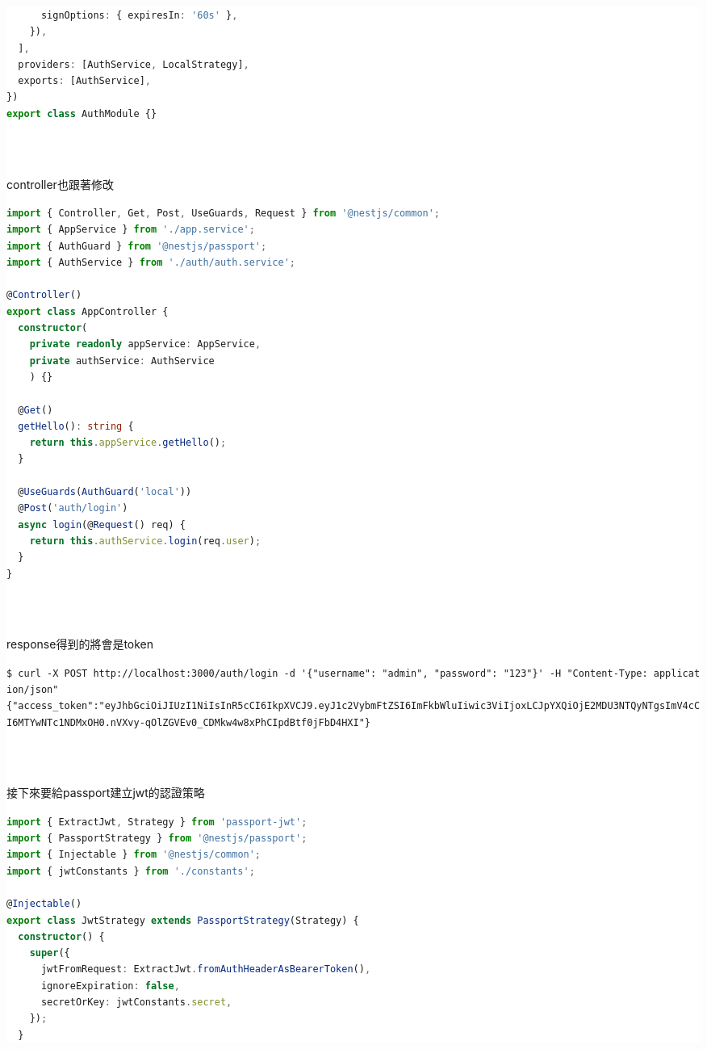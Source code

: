 ```:auth/auth.module.ts {linenos=table, hl_lines=[3, 8, 9, "21-26"]}
      signOptions: { expiresIn: '60s' },
    }),
  ],
  providers: [AuthService, LocalStrategy],
  exports: [AuthService],
})
export class AuthModule {}
```
<br></br>


controller也跟著修改
```:app.controller.ts {linenos=table, hl_lines=[3, 4, 10, "18-22"]}
import { Controller, Get, Post, UseGuards, Request } from '@nestjs/common';
import { AppService } from './app.service';
import { AuthGuard } from '@nestjs/passport';
import { AuthService } from './auth/auth.service';

@Controller()
export class AppController {
  constructor(
    private readonly appService: AppService,
    private authService: AuthService
    ) {}

  @Get()
  getHello(): string {
    return this.appService.getHello();
  }

  @UseGuards(AuthGuard('local'))
  @Post('auth/login')
  async login(@Request() req) {
    return this.authService.login(req.user);
  }
}
```
<br></br>

response得到的將會是token
```
$ curl -X POST http://localhost:3000/auth/login -d '{"username": "admin", "password": "123"}' -H "Content-Type: application/json"
{"access_token":"eyJhbGciOiJIUzI1NiIsInR5cCI6IkpXVCJ9.eyJ1c2VybmFtZSI6ImFkbWluIiwic3ViIjoxLCJpYXQiOjE2MDU3NTQyNTgsImV4cCI6MTYwNTc1NDMxOH0.nVXvy-qOlZGVEv0_CDMkw4w8xPhCIpdBtf0jFbD4HXI"}
```
<br></br>


接下來要給passport建立jwt的認證策略
```:auth/jwt.strategy.ts
import { ExtractJwt, Strategy } from 'passport-jwt';
import { PassportStrategy } from '@nestjs/passport';
import { Injectable } from '@nestjs/common';
import { jwtConstants } from './constants';

@Injectable()
export class JwtStrategy extends PassportStrategy(Strategy) {
  constructor() {
    super({
      jwtFromRequest: ExtractJwt.fromAuthHeaderAsBearerToken(),
      ignoreExpiration: false,
      secretOrKey: jwtConstants.secret,
    });
  }

```